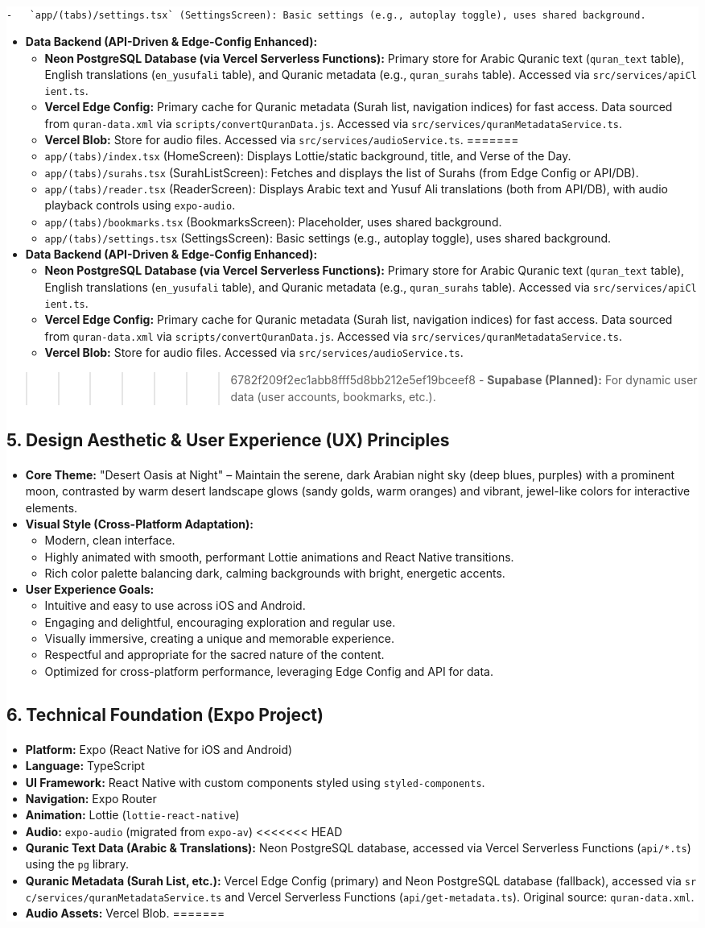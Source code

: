     -   `app/(tabs)/settings.tsx` (SettingsScreen): Basic settings (e.g., autoplay toggle), uses shared background.
-   **Data Backend (API-Driven & Edge-Config Enhanced):**
    -   **Neon PostgreSQL Database (via Vercel Serverless Functions):** Primary store for Arabic Quranic text (`quran_text` table), English translations (`en_yusufali` table), and Quranic metadata (e.g., `quran_surahs` table). Accessed via `src/services/apiClient.ts`.
    -   **Vercel Edge Config:** Primary cache for Quranic metadata (Surah list, navigation indices) for fast access. Data sourced from `quran-data.xml` via `scripts/convertQuranData.js`. Accessed via `src/services/quranMetadataService.ts`.
    -   **Vercel Blob:** Store for audio files. Accessed via `src/services/audioService.ts`.
=======
    -   `app/(tabs)/index.tsx` (HomeScreen): Displays Lottie/static background, title, and Verse of the Day.
    -   `app/(tabs)/surahs.tsx` (SurahListScreen): Fetches and displays the list of Surahs (from Edge Config or API/DB).
    -   `app/(tabs)/reader.tsx` (ReaderScreen): Displays Arabic text and Yusuf Ali translations (both from API/DB), with audio playback controls using `expo-audio`.
    -   `app/(tabs)/bookmarks.tsx` (BookmarksScreen): Placeholder, uses shared background.
    -   `app/(tabs)/settings.tsx` (SettingsScreen): Basic settings (e.g., autoplay toggle), uses shared background.
-   **Data Backend (API-Driven & Edge-Config Enhanced):**
    -   **Neon PostgreSQL Database (via Vercel Serverless Functions):** Primary store for Arabic Quranic text (`quran_text` table), English translations (`en_yusufali` table), and Quranic metadata (e.g., `quran_surahs` table). Accessed via `src/services/apiClient.ts`.
    -   **Vercel Edge Config:** Primary cache for Quranic metadata (Surah list, navigation indices) for fast access. Data sourced from `quran-data.xml` via `scripts/convertQuranData.js`. Accessed via `src/services/quranMetadataService.ts`.
    -   **Vercel Blob:** Store for audio files. Accessed via `src/services/audioService.ts`.
>>>>>>> 6782f209f2ec1abb8fff5d8bb212e5ef19bceef8
    -   **Supabase (Planned):** For dynamic user data (user accounts, bookmarks, etc.).

## 5. Design Aesthetic & User Experience (UX) Principles

-   **Core Theme:** "Desert Oasis at Night" – Maintain the serene, dark Arabian night sky (deep blues, purples) with a prominent moon, contrasted by warm desert landscape glows (sandy golds, warm oranges) and vibrant, jewel-like colors for interactive elements.
-   **Visual Style (Cross-Platform Adaptation):**
    -   Modern, clean interface.
    -   Highly animated with smooth, performant Lottie animations and React Native transitions.
    -   Rich color palette balancing dark, calming backgrounds with bright, energetic accents.
-   **User Experience Goals:**
    -   Intuitive and easy to use across iOS and Android.
    -   Engaging and delightful, encouraging exploration and regular use.
    -   Visually immersive, creating a unique and memorable experience.
    -   Respectful and appropriate for the sacred nature of the content.
    -   Optimized for cross-platform performance, leveraging Edge Config and API for data.

## 6. Technical Foundation (Expo Project)

-   **Platform:** Expo (React Native for iOS and Android)
-   **Language:** TypeScript
-   **UI Framework:** React Native with custom components styled using `styled-components`.
-   **Navigation:** Expo Router
-   **Animation:** Lottie (`lottie-react-native`)
-   **Audio:** `expo-audio` (migrated from `expo-av`)
<<<<<<< HEAD
-   **Quranic Text Data (Arabic & Translations):** Neon PostgreSQL database, accessed via Vercel Serverless Functions (`api/*.ts`) using the `pg` library.
-   **Quranic Metadata (Surah List, etc.):** Vercel Edge Config (primary) and Neon PostgreSQL database (fallback), accessed via `src/services/quranMetadataService.ts` and Vercel Serverless Functions (`api/get-metadata.ts`). Original source: `quran-data.xml`.
-   **Audio Assets:** Vercel Blob.
=======